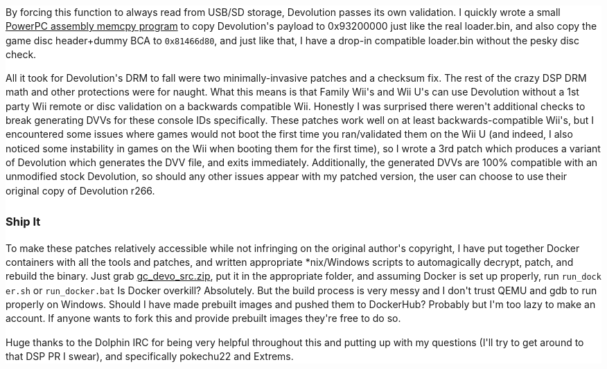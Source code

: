 By forcing this function to always read from USB/SD storage, Devolution passes its own validation.
I quickly wrote a small [PowerPC assembly memcpy program](https://github.com/xperia64/unpacking_devolution/blob/master/patches/preloader.bin) to copy Devolution's payload to 0x93200000 just like the real loader.bin, and also copy the game disc header+dummy BCA to `0x81466d80`, and just like that, I have a drop-in compatible loader.bin without the pesky disc check.

All it took for Devolution's DRM to fall were two minimally-invasive patches and a checksum fix. The rest of the crazy DSP DRM math and other protections were for naught.
What this means is that Family Wii's and  Wii U's can use Devolution without a 1st party Wii remote or disc validation on a backwards compatible Wii. Honestly I was surprised there weren't additional checks to break generating DVVs for these console IDs specifically.
These patches work well on at least backwards-compatible Wii's, but I encountered some issues where games would not boot the first time you ran/validated them on the Wii U (and indeed, I also noticed some instability in games on the Wii when booting them for the first time), so I wrote a 3rd patch which produces a variant of Devolution which generates the DVV file, and exits immediately.
Additionally, the generated DVVs are 100% compatible with an unmodified stock Devolution, so should any other issues appear with my patched version, the user can choose to use their original copy of Devolution r266.

### Ship It
To make these patches relatively accessible while not infringing on the original author's copyright, I have put together Docker containers with all the tools and patches, and written appropriate *nix/Windows scripts to automagically decrypt, patch, and rebuild the binary.
Just grab [gc_devo_src.zip](https://web.archive.org/web/20191026015213/http://www.tueidj.net/gc_devo_src.zip), put it in the appropriate folder, and assuming Docker is set up properly, run `run_docker.sh` or `run_docker.bat`
Is Docker overkill? Absolutely. But the build process is very messy and I don't trust QEMU and gdb to run properly on Windows.
Should I have made prebuilt images and pushed them to DockerHub? Probably but I'm too lazy to make an account. If anyone wants to fork this and provide prebuilt images they're free to do so.

Huge thanks to the Dolphin IRC for being very helpful throughout this and putting up with my questions (I'll try to get around to that DSP PR I swear), and specifically pokechu22 and Extrems.
